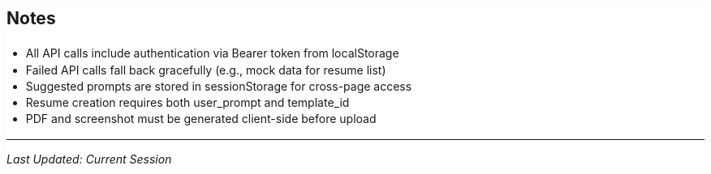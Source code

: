
## Notes

- All API calls include authentication via Bearer token from localStorage
- Failed API calls fall back gracefully (e.g., mock data for resume list)
- Suggested prompts are stored in sessionStorage for cross-page access
- Resume creation requires both user_prompt and template_id
- PDF and screenshot must be generated client-side before upload

---

_Last Updated: Current Session_
